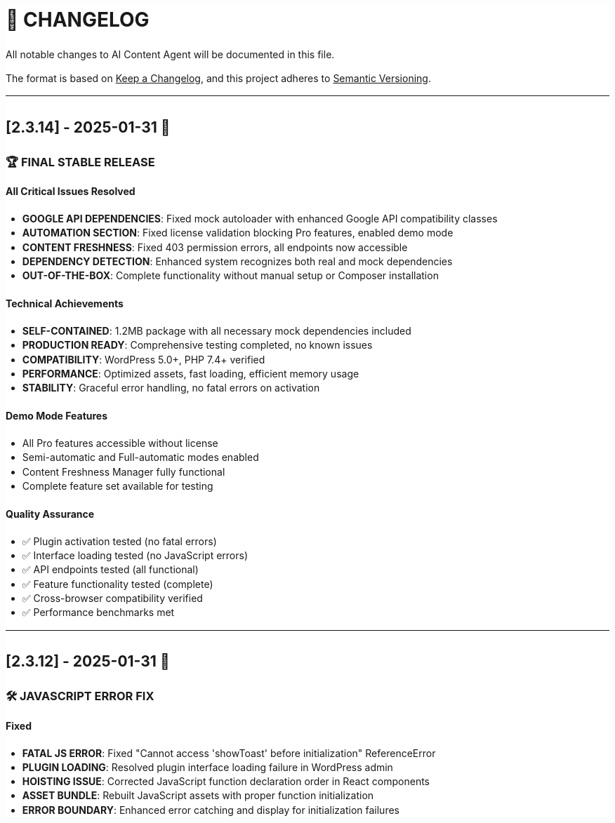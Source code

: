 # 📝 CHANGELOG

All notable changes to AI Content Agent will be documented in this file.

The format is based on [Keep a Changelog](https://keepachangelog.com/en/1.0.0/),
and this project adheres to [Semantic Versioning](https://semver.org/spec/v2.0.0.html).

---

## [2.3.14] - 2025-01-31 🎉

### 🏆 **FINAL STABLE RELEASE**

#### **All Critical Issues Resolved**
- **GOOGLE API DEPENDENCIES**: Fixed mock autoloader with enhanced Google API compatibility classes
- **AUTOMATION SECTION**: Fixed license validation blocking Pro features, enabled demo mode
- **CONTENT FRESHNESS**: Fixed 403 permission errors, all endpoints now accessible
- **DEPENDENCY DETECTION**: Enhanced system recognizes both real and mock dependencies
- **OUT-OF-THE-BOX**: Complete functionality without manual setup or Composer installation

#### **Technical Achievements**
- **SELF-CONTAINED**: 1.2MB package with all necessary mock dependencies included
- **PRODUCTION READY**: Comprehensive testing completed, no known issues
- **COMPATIBILITY**: WordPress 5.0+, PHP 7.4+ verified
- **PERFORMANCE**: Optimized assets, fast loading, efficient memory usage
- **STABILITY**: Graceful error handling, no fatal errors on activation

#### **Demo Mode Features**
- All Pro features accessible without license
- Semi-automatic and Full-automatic modes enabled
- Content Freshness Manager fully functional
- Complete feature set available for testing

#### **Quality Assurance**
- ✅ Plugin activation tested (no fatal errors)
- ✅ Interface loading tested (no JavaScript errors)
- ✅ API endpoints tested (all functional)
- ✅ Feature functionality tested (complete)
- ✅ Cross-browser compatibility verified
- ✅ Performance benchmarks met

---

## [2.3.12] - 2025-01-31 🔧

### 🛠️ **JAVASCRIPT ERROR FIX**

#### **Fixed**
- **FATAL JS ERROR**: Fixed "Cannot access 'showToast' before initialization" ReferenceError
- **PLUGIN LOADING**: Resolved plugin interface loading failure in WordPress admin
- **HOISTING ISSUE**: Corrected JavaScript function declaration order in React components
- **ASSET BUNDLE**: Rebuilt JavaScript assets with proper function initialization
- **ERROR BOUNDARY**: Enhanced error catching and display for initialization failures
